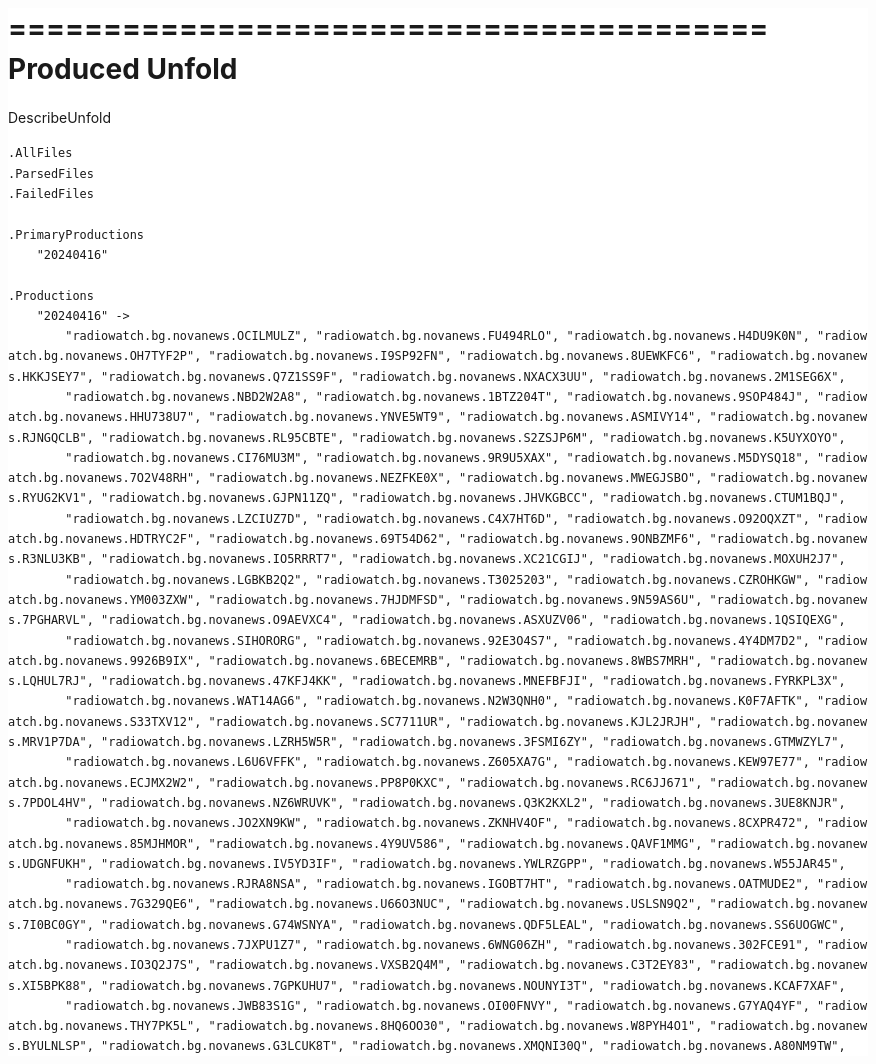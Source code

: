 ========================================
Produced Unfold
========================================

DescribeUnfold

    .AllFiles
    .ParsedFiles
    .FailedFiles

    .PrimaryProductions
        "20240416" 

    .Productions
        "20240416" -> 
            "radiowatch.bg.novanews.OCILMULZ", "radiowatch.bg.novanews.FU494RLO", "radiowatch.bg.novanews.H4DU9K0N", "radiowatch.bg.novanews.OH7TYF2P", "radiowatch.bg.novanews.I9SP92FN", "radiowatch.bg.novanews.8UEWKFC6", "radiowatch.bg.novanews.HKKJSEY7", "radiowatch.bg.novanews.Q7Z1SS9F", "radiowatch.bg.novanews.NXACX3UU", "radiowatch.bg.novanews.2M1SEG6X", 
            "radiowatch.bg.novanews.NBD2W2A8", "radiowatch.bg.novanews.1BTZ204T", "radiowatch.bg.novanews.9SOP484J", "radiowatch.bg.novanews.HHU738U7", "radiowatch.bg.novanews.YNVE5WT9", "radiowatch.bg.novanews.ASMIVY14", "radiowatch.bg.novanews.RJNGQCLB", "radiowatch.bg.novanews.RL95CBTE", "radiowatch.bg.novanews.S2ZSJP6M", "radiowatch.bg.novanews.K5UYXOYO", 
            "radiowatch.bg.novanews.CI76MU3M", "radiowatch.bg.novanews.9R9U5XAX", "radiowatch.bg.novanews.M5DYSQ18", "radiowatch.bg.novanews.7O2V48RH", "radiowatch.bg.novanews.NEZFKE0X", "radiowatch.bg.novanews.MWEGJSBO", "radiowatch.bg.novanews.RYUG2KV1", "radiowatch.bg.novanews.GJPN11ZQ", "radiowatch.bg.novanews.JHVKGBCC", "radiowatch.bg.novanews.CTUM1BQJ", 
            "radiowatch.bg.novanews.LZCIUZ7D", "radiowatch.bg.novanews.C4X7HT6D", "radiowatch.bg.novanews.O92OQXZT", "radiowatch.bg.novanews.HDTRYC2F", "radiowatch.bg.novanews.69T54D62", "radiowatch.bg.novanews.9ONBZMF6", "radiowatch.bg.novanews.R3NLU3KB", "radiowatch.bg.novanews.IO5RRRT7", "radiowatch.bg.novanews.XC21CGIJ", "radiowatch.bg.novanews.MOXUH2J7", 
            "radiowatch.bg.novanews.LGBKB2Q2", "radiowatch.bg.novanews.T3025203", "radiowatch.bg.novanews.CZROHKGW", "radiowatch.bg.novanews.YM003ZXW", "radiowatch.bg.novanews.7HJDMFSD", "radiowatch.bg.novanews.9N59AS6U", "radiowatch.bg.novanews.7PGHARVL", "radiowatch.bg.novanews.O9AEVXC4", "radiowatch.bg.novanews.ASXUZV06", "radiowatch.bg.novanews.1QSIQEXG", 
            "radiowatch.bg.novanews.SIHORORG", "radiowatch.bg.novanews.92E3O4S7", "radiowatch.bg.novanews.4Y4DM7D2", "radiowatch.bg.novanews.9926B9IX", "radiowatch.bg.novanews.6BECEMRB", "radiowatch.bg.novanews.8WBS7MRH", "radiowatch.bg.novanews.LQHUL7RJ", "radiowatch.bg.novanews.47KFJ4KK", "radiowatch.bg.novanews.MNEFBFJI", "radiowatch.bg.novanews.FYRKPL3X", 
            "radiowatch.bg.novanews.WAT14AG6", "radiowatch.bg.novanews.N2W3QNH0", "radiowatch.bg.novanews.K0F7AFTK", "radiowatch.bg.novanews.S33TXV12", "radiowatch.bg.novanews.SC7711UR", "radiowatch.bg.novanews.KJL2JRJH", "radiowatch.bg.novanews.MRV1P7DA", "radiowatch.bg.novanews.LZRH5W5R", "radiowatch.bg.novanews.3FSMI6ZY", "radiowatch.bg.novanews.GTMWZYL7", 
            "radiowatch.bg.novanews.L6U6VFFK", "radiowatch.bg.novanews.Z605XA7G", "radiowatch.bg.novanews.KEW97E77", "radiowatch.bg.novanews.ECJMX2W2", "radiowatch.bg.novanews.PP8P0KXC", "radiowatch.bg.novanews.RC6JJ671", "radiowatch.bg.novanews.7PDOL4HV", "radiowatch.bg.novanews.NZ6WRUVK", "radiowatch.bg.novanews.Q3K2KXL2", "radiowatch.bg.novanews.3UE8KNJR", 
            "radiowatch.bg.novanews.JO2XN9KW", "radiowatch.bg.novanews.ZKNHV4OF", "radiowatch.bg.novanews.8CXPR472", "radiowatch.bg.novanews.85MJHMOR", "radiowatch.bg.novanews.4Y9UV586", "radiowatch.bg.novanews.QAVF1MMG", "radiowatch.bg.novanews.UDGNFUKH", "radiowatch.bg.novanews.IV5YD3IF", "radiowatch.bg.novanews.YWLRZGPP", "radiowatch.bg.novanews.W55JAR45", 
            "radiowatch.bg.novanews.RJRA8NSA", "radiowatch.bg.novanews.IGOBT7HT", "radiowatch.bg.novanews.OATMUDE2", "radiowatch.bg.novanews.7G329QE6", "radiowatch.bg.novanews.U66O3NUC", "radiowatch.bg.novanews.USLSN9Q2", "radiowatch.bg.novanews.7I0BC0GY", "radiowatch.bg.novanews.G74WSNYA", "radiowatch.bg.novanews.QDF5LEAL", "radiowatch.bg.novanews.SS6UOGWC", 
            "radiowatch.bg.novanews.7JXPU1Z7", "radiowatch.bg.novanews.6WNG06ZH", "radiowatch.bg.novanews.302FCE91", "radiowatch.bg.novanews.IO3Q2J7S", "radiowatch.bg.novanews.VXSB2Q4M", "radiowatch.bg.novanews.C3T2EY83", "radiowatch.bg.novanews.XI5BPK88", "radiowatch.bg.novanews.7GPKUHU7", "radiowatch.bg.novanews.NOUNYI3T", "radiowatch.bg.novanews.KCAF7XAF", 
            "radiowatch.bg.novanews.JWB83S1G", "radiowatch.bg.novanews.OI00FNVY", "radiowatch.bg.novanews.G7YAQ4YF", "radiowatch.bg.novanews.THY7PK5L", "radiowatch.bg.novanews.8HQ6OO30", "radiowatch.bg.novanews.W8PYH4O1", "radiowatch.bg.novanews.BYULNLSP", "radiowatch.bg.novanews.G3LCUK8T", "radiowatch.bg.novanews.XMQNI30Q", "radiowatch.bg.novanews.A80NM9TW", 